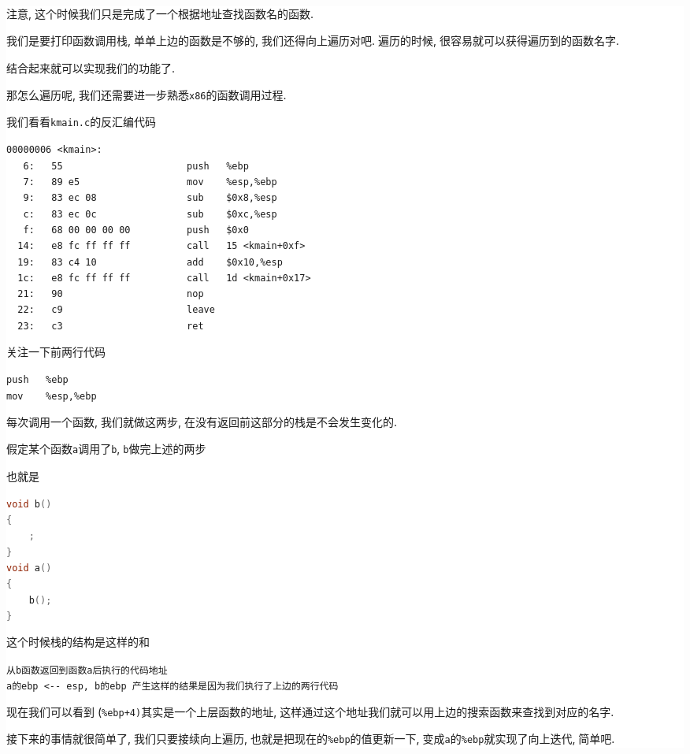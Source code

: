 注意, 这个时候我们只是完成了一个根据地址查找函数名的函数.

我们是要打印函数调用栈, 单单上边的函数是不够的, 我们还得向上遍历对吧. 遍历的时候, 很容易就可以获得遍历到的函数名字.

结合起来就可以实现我们的功能了.

那怎么遍历呢, 我们还需要进一步熟悉`x86`的函数调用过程.

我们看看`kmain.c`的反汇编代码

```assembly
00000006 <kmain>:
   6:	55                   	push   %ebp
   7:	89 e5                	mov    %esp,%ebp
   9:	83 ec 08             	sub    $0x8,%esp
   c:	83 ec 0c             	sub    $0xc,%esp
   f:	68 00 00 00 00       	push   $0x0
  14:	e8 fc ff ff ff       	call   15 <kmain+0xf>
  19:	83 c4 10             	add    $0x10,%esp
  1c:	e8 fc ff ff ff       	call   1d <kmain+0x17>
  21:	90                   	nop
  22:	c9                   	leave  
  23:	c3                   	ret    
```

关注一下前两行代码

```assembly
push   %ebp
mov    %esp,%ebp
```

每次调用一个函数, 我们就做这两步, 在没有返回前这部分的栈是不会发生变化的.

假定某个函数`a`调用了`b`, `b`做完上述的两步

也就是

```c
void b()
{
    ;
}
void a()
{
    b();
}
```

这个时候栈的结构是这样的和

```
从b函数返回到函数a后执行的代码地址
a的ebp <-- esp, b的ebp 产生这样的结果是因为我们执行了上边的两行代码
```

现在我们可以看到 (`%ebp+4)`其实是一个上层函数的地址, 这样通过这个地址我们就可以用上边的搜索函数来查找到对应的名字.

接下来的事情就很简单了, 我们只要接续向上遍历, 也就是把现在的`%ebp`的值更新一下, 变成`a`的`%ebp`就实现了向上迭代, 简单吧.
